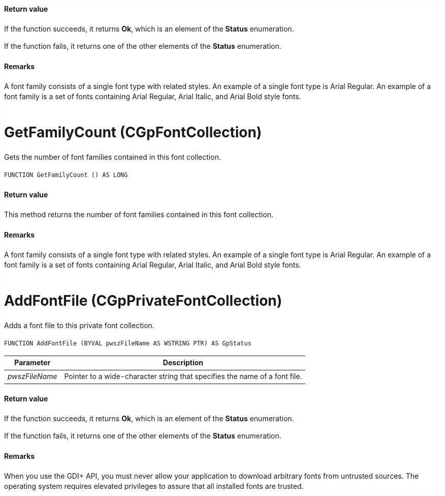 #### Return value

If the function succeeds, it returns **Ok**, which is an element of the **Status** enumeration.

If the function fails, it returns one of the other elements of the **Status** enumeration.

#### Remarks

A font family consists of a single font type with related styles. An example of a single font type is Arial Regular. An example of a font family is a set of fonts containing Arial Regular, Arial Italic, and Arial Bold style fonts.

# <a name="GetFamilyCount"></a>GetFamilyCount (CGpFontCollection)

Gets the number of font families contained in this font collection.

```
FUNCTION GetFamilyCount () AS LONG
```

#### Return value

This method returns the number of font families contained in this font collection.

#### Remarks

A font family consists of a single font type with related styles. An example of a single font type is Arial Regular. An example of a font family is a set of fonts containing Arial Regular, Arial Italic, and Arial Bold style fonts.

# <a name="AddFontFile"></a>AddFontFile (CGpPrivateFontCollection)

Adds a font file to this private font collection.

```
FUNCTION AddFontFile (BYVAL pwszFileName AS WSTRING PTR) AS GpStatus
```

| Parameter  | Description |
| ---------- | ----------- |
| *pwszFileName* | Pointer to a wide-character string that specifies the name of a font file. |

#### Return value

If the function succeeds, it returns **Ok**, which is an element of the **Status** enumeration.

If the function fails, it returns one of the other elements of the **Status** enumeration.

#### Remarks

When you use the GDI+ API, you must never allow your application to download arbitrary fonts from untrusted sources. The operating system requires elevated privileges to assure that all installed fonts are trusted.
